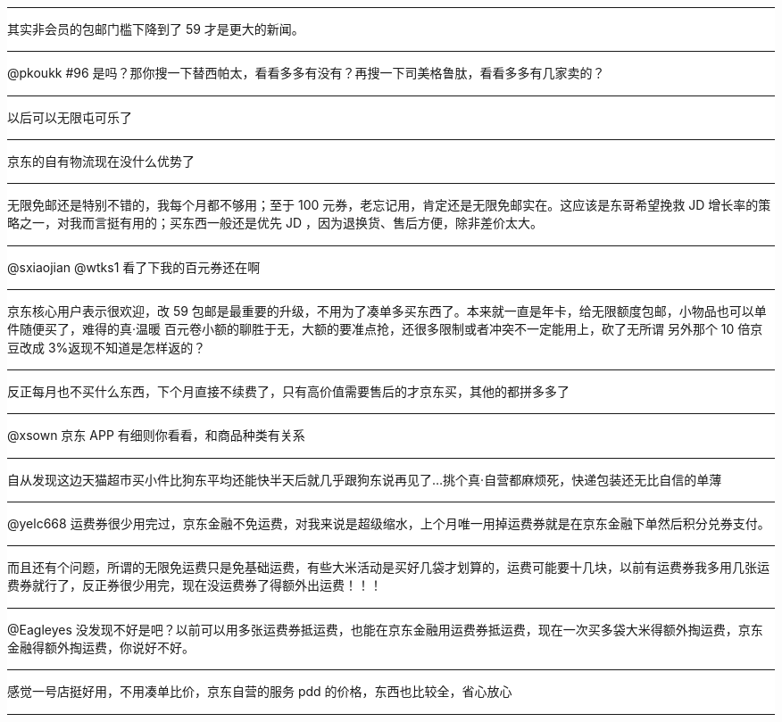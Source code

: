 ---------------------------------------------------

其实非会员的包邮门槛下降到了 59 才是更大的新闻。

---------------------------------------------------

@pkoukk #96 是吗？那你搜一下替西帕太，看看多多有没有？再搜一下司美格鲁肽，看看多多有几家卖的？

---------------------------------------------------

以后可以无限屯可乐了

---------------------------------------------------

京东的自有物流现在没什么优势了

---------------------------------------------------

无限免邮还是特别不错的，我每个月都不够用；至于 100 元券，老忘记用，肯定还是无限免邮实在。这应该是东哥希望挽救 JD 增长率的策略之一，对我而言挺有用的；买东西一般还是优先 JD ，因为退换货、售后方便，除非差价太大。

---------------------------------------------------

@sxiaojian 
@wtks1 看了下我的百元券还在啊

---------------------------------------------------

京东核心用户表示很欢迎，改 59 包邮是最重要的升级，不用为了凑单多买东西了。本来就一直是年卡，给无限额度包邮，小物品也可以单件随便买了，难得的真·温暖
百元卷小额的聊胜于无，大额的要准点抢，还很多限制或者冲突不一定能用上，砍了无所谓
另外那个 10 倍京豆改成 3%返现不知道是怎样返的？

---------------------------------------------------

反正每月也不买什么东西，下个月直接不续费了，只有高价值需要售后的才京东买，其他的都拼多多了

---------------------------------------------------

@xsown 京东 APP 有细则你看看，和商品种类有关系

---------------------------------------------------

自从发现这边天猫超市买小件比狗东平均还能快半天后就几乎跟狗东说再见了…挑个真·自营都麻烦死，快递包装还无比自信的单薄

---------------------------------------------------

@yelc668 运费券很少用完过，京东金融不免运费，对我来说是超级缩水，上个月唯一用掉运费券就是在京东金融下单然后积分兑券支付。

---------------------------------------------------

而且还有个问题，所谓的无限免运费只是免基础运费，有些大米活动是买好几袋才划算的，运费可能要十几块，以前有运费券我多用几张运费券就行了，反正券很少用完，现在没运费券了得额外出运费！！！

---------------------------------------------------

@Eagleyes 没发现不好是吧？以前可以用多张运费券抵运费，也能在京东金融用运费券抵运费，现在一次买多袋大米得额外掏运费，京东金融得额外掏运费，你说好不好。

---------------------------------------------------

感觉一号店挺好用，不用凑单比价，京东自营的服务 pdd 的价格，东西也比较全，省心放心

---------------------------------------------------
